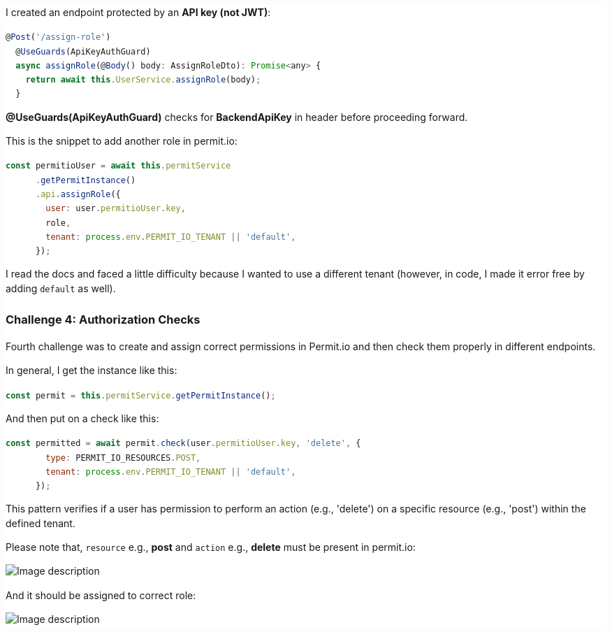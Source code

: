 I created an endpoint protected by an **API key (not JWT)**:

```javascript
@Post('/assign-role')
  @UseGuards(ApiKeyAuthGuard)
  async assignRole(@Body() body: AssignRoleDto): Promise<any> {
    return await this.UserService.assignRole(body);
  }
```
**@UseGuards(ApiKeyAuthGuard)** checks for **BackendApiKey** in header before proceeding forward.


This is the snippet to add another role in permit.io:

```javascript
const permitioUser = await this.permitService
      .getPermitInstance()
      .api.assignRole({
        user: user.permitioUser.key,
        role,
        tenant: process.env.PERMIT_IO_TENANT || 'default',
      });
```
I read the docs and faced a little difficulty because I wanted to use a different tenant (however, in code, I made it error free by adding `default` as well).

### Challenge 4: Authorization Checks

Fourth challenge was to create and assign correct permissions in Permit.io and then check them properly in different endpoints.

In general, I get the instance like this:

```javascript
const permit = this.permitService.getPermitInstance();
```
And then put on a check like this:

```javascript
const permitted = await permit.check(user.permitioUser.key, 'delete', {
        type: PERMIT_IO_RESOURCES.POST,
        tenant: process.env.PERMIT_IO_TENANT || 'default',
      });
```
This pattern verifies if a user has permission to perform an action (e.g., 'delete') on a specific resource (e.g., 'post') within the defined tenant.

Please note that, `resource` e.g., **post** and `action` e.g., **delete** must be present in permit.io:


![Image description](https://dev-to-uploads.s3.amazonaws.com/uploads/articles/zwpaiplylb3mz5qurq24.png)

And it should be assigned to correct role:


![Image description](https://dev-to-uploads.s3.amazonaws.com/uploads/articles/o3yhlv2ze22mjhu1wb21.png)
